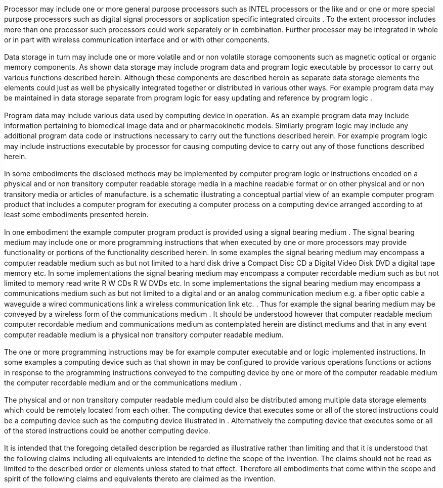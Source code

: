 Processor may include one or more general purpose processors such as INTEL processors or the like and or one or more special purpose processors such as digital signal processors or application specific integrated circuits . To the extent processor includes more than one processor such processors could work separately or in combination. Further processor may be integrated in whole or in part with wireless communication interface and or with other components.

Data storage in turn may include one or more volatile and or non volatile storage components such as magnetic optical or organic memory components. As shown data storage may include program data and program logic executable by processor to carry out various functions described herein. Although these components are described herein as separate data storage elements the elements could just as well be physically integrated together or distributed in various other ways. For example program data may be maintained in data storage separate from program logic for easy updating and reference by program logic .

Program data may include various data used by computing device in operation. As an example program data may include information pertaining to biomedical image data and or pharmacokinetic models. Similarly program logic may include any additional program data code or instructions necessary to carry out the functions described herein. For example program logic may include instructions executable by processor for causing computing device to carry out any of those functions described herein.

In some embodiments the disclosed methods may be implemented by computer program logic or instructions encoded on a physical and or non transitory computer readable storage media in a machine readable format or on other physical and or non transitory media or articles of manufacture. is a schematic illustrating a conceptual partial view of an example computer program product that includes a computer program for executing a computer process on a computing device arranged according to at least some embodiments presented herein.

In one embodiment the example computer program product is provided using a signal bearing medium . The signal bearing medium may include one or more programming instructions that when executed by one or more processors may provide functionality or portions of the functionality described herein. In some examples the signal bearing medium may encompass a computer readable medium such as but not limited to a hard disk drive a Compact Disc CD a Digital Video Disk DVD a digital tape memory etc. In some implementations the signal bearing medium may encompass a computer recordable medium such as but not limited to memory read write R W CDs R W DVDs etc. In some implementations the signal bearing medium may encompass a communications medium such as but not limited to a digital and or an analog communication medium e.g. a fiber optic cable a waveguide a wired communications link a wireless communication link etc. . Thus for example the signal bearing medium may be conveyed by a wireless form of the communications medium . It should be understood however that computer readable medium computer recordable medium and communications medium as contemplated herein are distinct mediums and that in any event computer readable medium is a physical non transitory computer readable medium.

The one or more programming instructions may be for example computer executable and or logic implemented instructions. In some examples a computing device such as that shown in may be configured to provide various operations functions or actions in response to the programming instructions conveyed to the computing device by one or more of the computer readable medium the computer recordable medium and or the communications medium .

The physical and or non transitory computer readable medium could also be distributed among multiple data storage elements which could be remotely located from each other. The computing device that executes some or all of the stored instructions could be a computing device such as the computing device illustrated in . Alternatively the computing device that executes some or all of the stored instructions could be another computing device.

It is intended that the foregoing detailed description be regarded as illustrative rather than limiting and that it is understood that the following claims including all equivalents are intended to define the scope of the invention. The claims should not be read as limited to the described order or elements unless stated to that effect. Therefore all embodiments that come within the scope and spirit of the following claims and equivalents thereto are claimed as the invention.

